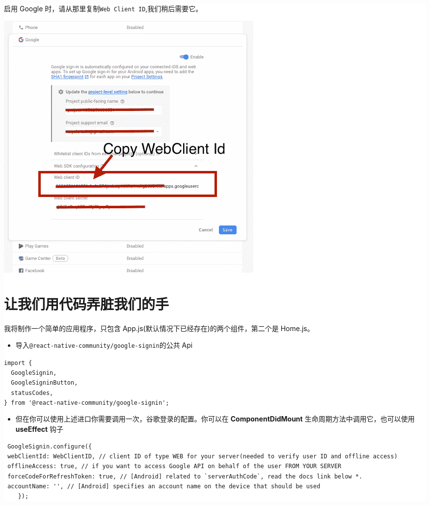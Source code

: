 启用 Google 时，请从那里复制`Web Client ID`,我们稍后需要它。

![](img/f8de2d8f858098d2beb5fa3987c7f720.png)

# 让我们用代码弄脏我们的手

我将制作一个简单的应用程序，只包含 App.js(默认情况下已经存在)的两个组件，第二个是 Home.js。

*   导入`@react-native-community/google-signin`的公共 Api

```
import {
  GoogleSignin,
  GoogleSigninButton,
  statusCodes,
} from '@react-native-community/google-signin';
```

*   但在你可以使用上述进口你需要调用一次，谷歌登录的配置。你可以在 **ComponentDidMount** 生命周期方法中调用它，也可以使用 **useEffect** 钩子

```
 GoogleSignin.configure({
 webClientId: WebClientID, // client ID of type WEB for your server(needed to verify user ID and offline access)
 offlineAccess: true, // if you want to access Google API on behalf of the user FROM YOUR SERVER
 forceCodeForRefreshToken: true, // [Android] related to `serverAuthCode`, read the docs link below *.
 accountName: '', // [Android] specifies an account name on the device that should be used
    });
```
